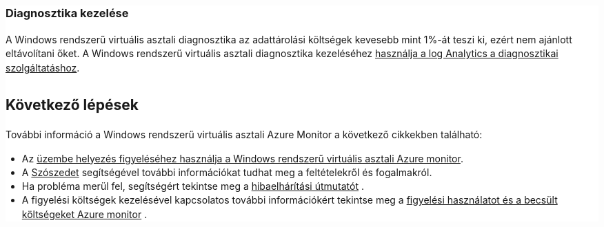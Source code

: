 ### <a name="manage-diagnostics"></a>Diagnosztika kezelése

A Windows rendszerű virtuális asztali diagnosztika az adattárolási költségek kevesebb mint 1%-át teszi ki, ezért nem ajánlott eltávolítani őket. A Windows rendszerű virtuális asztali diagnosztika kezeléséhez [használja a log Analytics a diagnosztikai szolgáltatáshoz](diagnostics-log-analytics.md).

## <a name="next-steps"></a>Következő lépések

További információ a Windows rendszerű virtuális asztali Azure Monitor a következő cikkekben található:

- Az [üzembe helyezés figyeléséhez használja a Windows rendszerű virtuális asztali Azure monitor](azure-monitor.md).
- A [Szószedet](azure-monitor-glossary.md) segítségével további információkat tudhat meg a feltételekről és fogalmakról.
- Ha probléma merül fel, segítségért tekintse meg a [hibaelhárítási útmutatót](troubleshoot-azure-monitor.md) .
- A figyelési költségek kezelésével kapcsolatos további információkért tekintse meg a [figyelési használatot és a becsült költségeket Azure monitor](../azure-monitor/usage-estimated-costs.md) .
